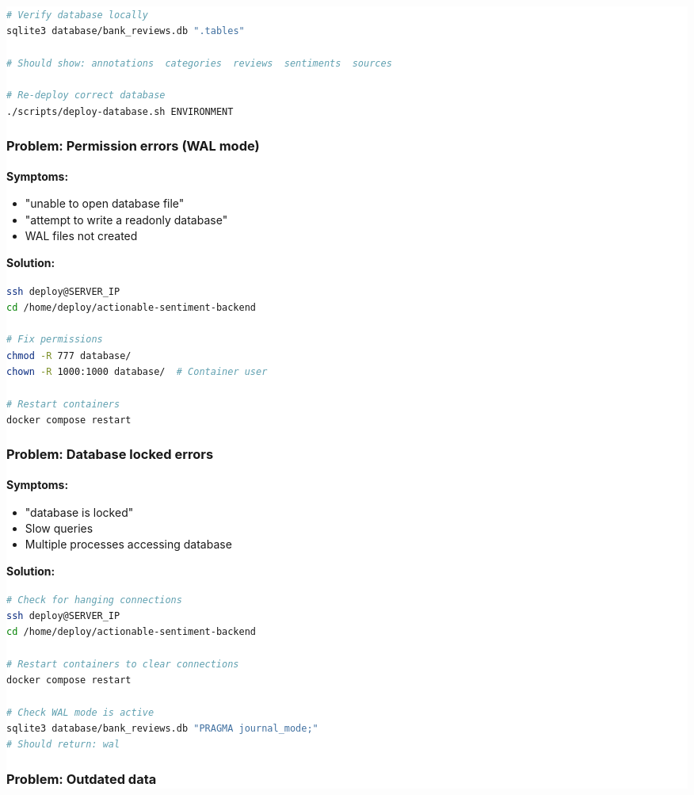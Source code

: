 ```bash
# Verify database locally
sqlite3 database/bank_reviews.db ".tables"

# Should show: annotations  categories  reviews  sentiments  sources

# Re-deploy correct database
./scripts/deploy-database.sh ENVIRONMENT
```

### Problem: Permission errors (WAL mode)

**Symptoms:**
- "unable to open database file"
- "attempt to write a readonly database"
- WAL files not created

**Solution:**

```bash
ssh deploy@SERVER_IP
cd /home/deploy/actionable-sentiment-backend

# Fix permissions
chmod -R 777 database/
chown -R 1000:1000 database/  # Container user

# Restart containers
docker compose restart
```

### Problem: Database locked errors

**Symptoms:**
- "database is locked"
- Slow queries
- Multiple processes accessing database

**Solution:**

```bash
# Check for hanging connections
ssh deploy@SERVER_IP
cd /home/deploy/actionable-sentiment-backend

# Restart containers to clear connections
docker compose restart

# Check WAL mode is active
sqlite3 database/bank_reviews.db "PRAGMA journal_mode;"
# Should return: wal
```

### Problem: Outdated data
